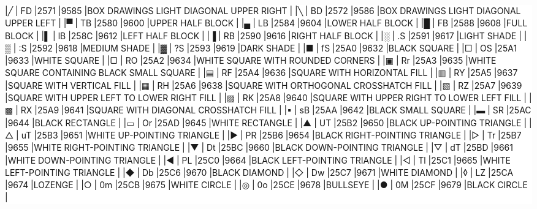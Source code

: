 |╱      |	FD      |2571   |9585   |BOX DRAWINGS LIGHT DIAGONAL UPPER RIGHT    |
|╲      |	BD      |2572   |9586   |BOX DRAWINGS LIGHT DIAGONAL UPPER LEFT     |
|▀      |	TB      |2580   |9600   |UPPER HALF BLOCK                           |
|▄      |	LB      |2584   |9604   |LOWER HALF BLOCK                           |
|█      |	FB      |2588   |9608   |FULL BLOCK                                 |
|▌      |	lB      |258C   |9612   |LEFT HALF BLOCK                            |
|▐      |	RB      |2590   |9616   |RIGHT HALF BLOCK                           |
|░      |	.S      |2591   |9617   |LIGHT SHADE                                |
|▒      |	:S      |2592   |9618   |MEDIUM SHADE                               |
|▓      |	?S      |2593   |9619   |DARK SHADE                                 |
|■      |	fS      |25A0   |9632   |BLACK SQUARE                               |
|□      |	OS      |25A1   |9633   |WHITE SQUARE                               |
|▢      |	RO      |25A2   |9634   |WHITE SQUARE WITH ROUNDED CORNERS          |
|▣      |	Rr      |25A3   |9635   |WHITE SQUARE CONTAINING BLACK SMALL SQUARE |
|▤      |	RF      |25A4   |9636   |SQUARE WITH HORIZONTAL FILL                |
|▥      |	RY      |25A5   |9637   |SQUARE WITH VERTICAL FILL                  |
|▦      |	RH      |25A6   |9638   |SQUARE WITH ORTHOGONAL CROSSHATCH FILL     |
|▧      |	RZ      |25A7   |9639   |SQUARE WITH UPPER LEFT TO LOWER RIGHT FILL |
|▨      |	RK      |25A8   |9640   |SQUARE WITH UPPER RIGHT TO LOWER LEFT FILL |
|▩      |	RX      |25A9   |9641   |SQUARE WITH DIAGONAL CROSSHATCH FILL       |
|▪      |	sB      |25AA   |9642   |BLACK SMALL SQUARE                         |
|▬      |	SR      |25AC   |9644   |BLACK RECTANGLE                            |
|▭      |	Or      |25AD   |9645   |WHITE RECTANGLE                            |
|▲      |	UT      |25B2   |9650   |BLACK UP-POINTING TRIANGLE                 |
|△      |	uT      |25B3   |9651   |WHITE UP-POINTING TRIANGLE                 |
|▶      |	PR      |25B6   |9654   |BLACK RIGHT-POINTING TRIANGLE              |
|▷      |	Tr      |25B7   |9655   |WHITE RIGHT-POINTING TRIANGLE              |
|▼      |	Dt      |25BC   |9660   |BLACK DOWN-POINTING TRIANGLE               |
|▽      |	dT      |25BD   |9661   |WHITE DOWN-POINTING TRIANGLE               |
|◀      |	PL      |25C0   |9664   |BLACK LEFT-POINTING TRIANGLE               |
|◁      |	Tl      |25C1   |9665   |WHITE LEFT-POINTING TRIANGLE               |
|◆      |	Db      |25C6   |9670   |BLACK DIAMOND                              |
|◇      |	Dw      |25C7   |9671   |WHITE DIAMOND                              |
|◊      |	LZ      |25CA   |9674   |LOZENGE                                    |
|○      |	0m      |25CB   |9675   |WHITE CIRCLE                               |
|◎      |	0o      |25CE   |9678   |BULLSEYE                                   |
|●      |	0M      |25CF   |9679   |BLACK CIRCLE                               |